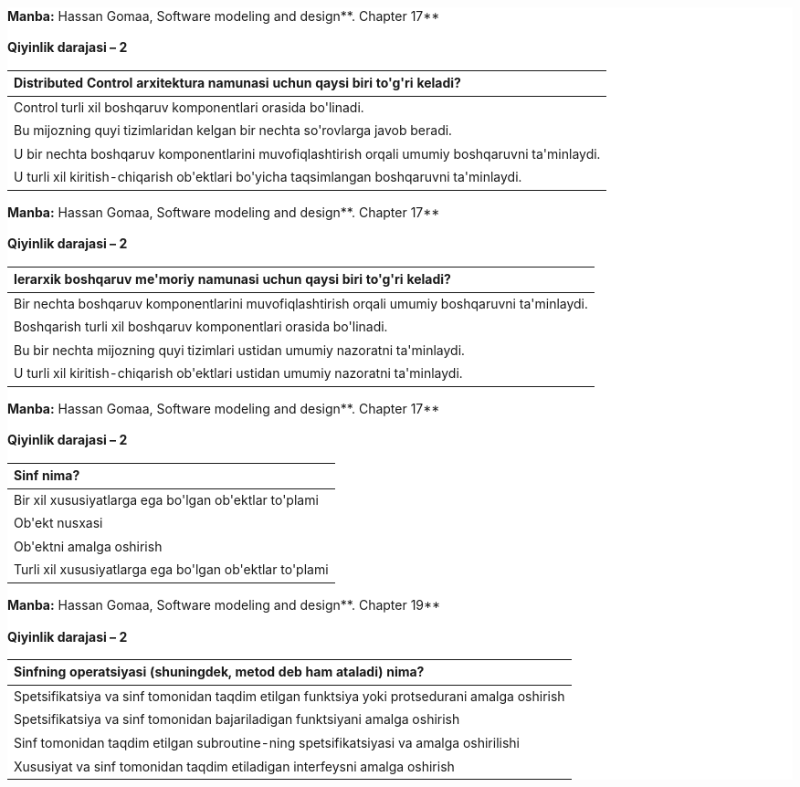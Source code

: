 
**Manba:** Hassan Gomaa, Software modeling and design**. Chapter 17**

**Qiyinlik darajasi – 2**

|**Distributed Control arxitektura namunasi uchun qaysi biri to'g'ri keladi?**|
| :- |
|Control turli xil boshqaruv komponentlari orasida bo'linadi.|
|Bu mijozning quyi tizimlaridan kelgan bir nechta so'rovlarga javob beradi.|
|U bir nechta boshqaruv komponentlarini muvofiqlashtirish orqali umumiy boshqaruvni ta'minlaydi.|
|U turli xil kiritish-chiqarish ob'ektlari bo'yicha taqsimlangan boshqaruvni ta'minlaydi.|


**Manba:** Hassan Gomaa, Software modeling and design**. Chapter 17**

**Qiyinlik darajasi – 2**

|**Ierarxik boshqaruv me'moriy namunasi uchun qaysi biri to'g'ri keladi?**|
| :- |
|Bir nechta boshqaruv komponentlarini muvofiqlashtirish orqali umumiy boshqaruvni ta'minlaydi.|
|Boshqarish turli xil boshqaruv komponentlari orasida bo'linadi.|
|Bu bir nechta mijozning quyi tizimlari ustidan umumiy nazoratni ta'minlaydi.|
|U turli xil kiritish-chiqarish ob'ektlari ustidan umumiy nazoratni ta'minlaydi.|


**Manba:** Hassan Gomaa, Software modeling and design**. Chapter 17**

**Qiyinlik darajasi – 2**

|**Sinf nima?**|
| :- |
|Bir xil xususiyatlarga ega bo'lgan ob'ektlar to'plami|
|Ob'ekt nusxasi|
|Ob'ektni amalga oshirish|
|Turli xil xususiyatlarga ega bo'lgan ob'ektlar to'plami|


**Manba:** Hassan Gomaa, Software modeling and design**. Chapter 19**

**Qiyinlik darajasi – 2**

|**Sinfning operatsiyasi (shuningdek, metod deb ham ataladi) nima?**|
| :- |
|Spetsifikatsiya va sinf tomonidan taqdim etilgan funktsiya yoki protsedurani amalga oshirish|
|Spetsifikatsiya va sinf tomonidan bajariladigan funktsiyani amalga oshirish|
|Sinf tomonidan taqdim etilgan subroutine-ning spetsifikatsiyasi va amalga oshirilishi|
|Xususiyat va sinf tomonidan taqdim etiladigan interfeysni amalga oshirish|
